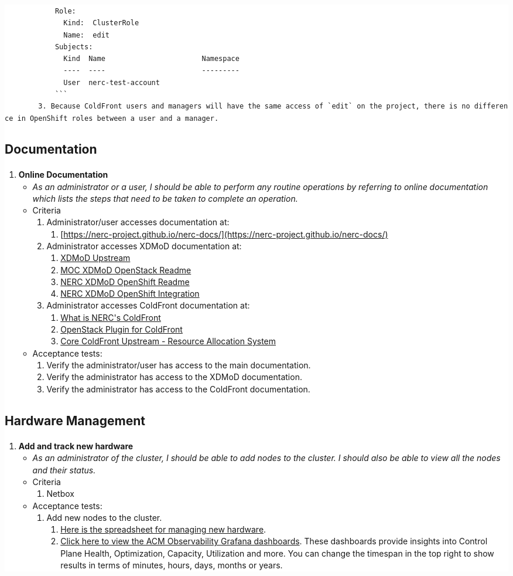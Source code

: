                 Role:
                  Kind:  ClusterRole
                  Name:  edit
                Subjects:
                  Kind  Name                       Namespace
                  ----  ----                       ---------
                  User  nerc-test-account
                ```
            3. Because ColdFront users and managers will have the same access of `edit` on the project, there is no difference in OpenShift roles between a user and a manager.


## Documentation



1. **Online Documentation**
    * _As an administrator or a user, I should be able to perform any routine operations by referring to online documentation which lists the steps that need to be taken to complete an operation._
    * Criteria
        1. Administrator/user accesses documentation at:
            1. [https://nerc-project.github.io/nerc-docs/](https://nerc-project.github.io/nerc-docs/)
        2. Administrator accesses XDMoD documentation at:
            1. [XDMoD Upstream](https://github.com/ubccr/xdmod/blob/xdmod10.5/README.md)
            2. [MOC XDMoD OpenStack Readme](https://github.com/CCI-MOC/xdmod-cntr/blob/main/README.md)
            3. [NERC XDMoD OpenShift Readme](https://github.com/OCP-on-NERC/xdmod-openshift-scripts/blob/main/README.md)
            4. [NERC XDMoD OpenShift Integration](https://github.com/OCP-on-NERC/docs/blob/main/xdmod_integration.md)
        3. Administrator accesses ColdFront documentation at:
            1. [What is NERC's ColdFront](https://github.com/nerc-project/nerc-docs/blob/main/docs/get-started/get-an-allocation.md)
            2. [OpenStack Plugin for ColdFront](https://github.com/nerc-project/coldfront-plugin-cloud)
            3. [Core ColdFront Upstream - Resource Allocation System](https://github.com/ubccr/coldfront)
    * Acceptance tests:
        1. Verify the administrator/user has access to the main documentation.
        2. Verify the administrator has access to the XDMoD documentation.
        3. Verify the administrator has access to the ColdFront documentation.


## Hardware Management



1. **Add and track new hardware**
    * _As an administrator of the cluster, I should be able to add nodes to the cluster. I should also be able to view all the nodes and their status._
    * Criteria
        1. Netbox
    * Acceptance tests:
        1. Add new nodes to the cluster.
            1. [Here is the spreadsheet for managing new hardware](https://docs.google.com/spreadsheets/d/1piV0GKyVG6KznnXCLJO4MgwSYCl9dV4VEMuY7M1_bnM/edit?usp=share_link).
            2. [Click here to view the ACM Observability Grafana dashboards](https://grafana-open-cluster-management-observability.apps.nerc-ocp-infra.rc.fas.harvard.edu/). These dashboards provide insights into Control Plane Health, Optimization, Capacity, Utilization and more. You can change the timespan in the top right to show results in terms of minutes, hours, days, months or years.
